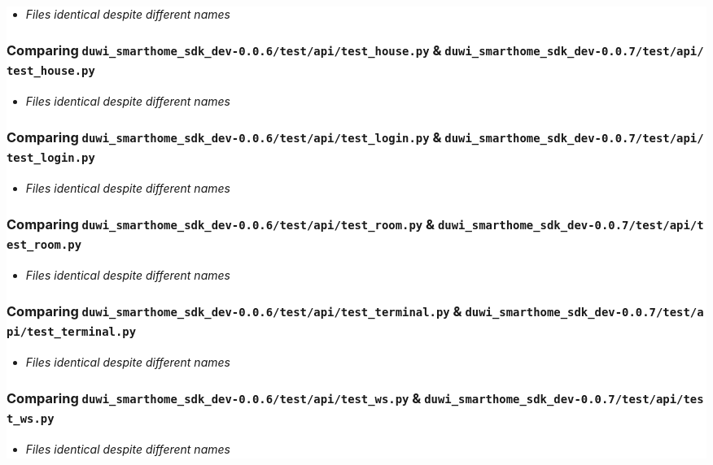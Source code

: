  * *Files identical despite different names*

### Comparing `duwi_smarthome_sdk_dev-0.0.6/test/api/test_house.py` & `duwi_smarthome_sdk_dev-0.0.7/test/api/test_house.py`

 * *Files identical despite different names*

### Comparing `duwi_smarthome_sdk_dev-0.0.6/test/api/test_login.py` & `duwi_smarthome_sdk_dev-0.0.7/test/api/test_login.py`

 * *Files identical despite different names*

### Comparing `duwi_smarthome_sdk_dev-0.0.6/test/api/test_room.py` & `duwi_smarthome_sdk_dev-0.0.7/test/api/test_room.py`

 * *Files identical despite different names*

### Comparing `duwi_smarthome_sdk_dev-0.0.6/test/api/test_terminal.py` & `duwi_smarthome_sdk_dev-0.0.7/test/api/test_terminal.py`

 * *Files identical despite different names*

### Comparing `duwi_smarthome_sdk_dev-0.0.6/test/api/test_ws.py` & `duwi_smarthome_sdk_dev-0.0.7/test/api/test_ws.py`

 * *Files identical despite different names*

